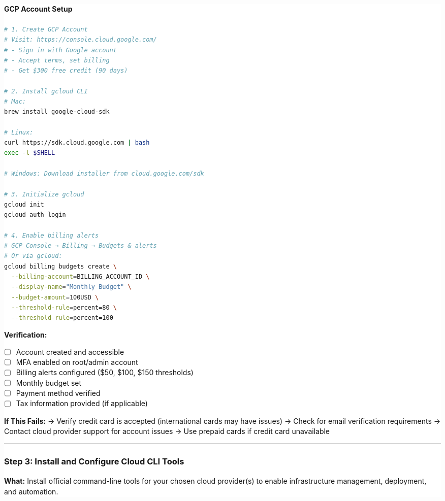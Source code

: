 #### GCP Account Setup

```bash
# 1. Create GCP Account
# Visit: https://console.cloud.google.com/
# - Sign in with Google account
# - Accept terms, set billing
# - Get $300 free credit (90 days)

# 2. Install gcloud CLI
# Mac:
brew install google-cloud-sdk

# Linux:
curl https://sdk.cloud.google.com | bash
exec -l $SHELL

# Windows: Download installer from cloud.google.com/sdk

# 3. Initialize gcloud
gcloud init
gcloud auth login

# 4. Enable billing alerts
# GCP Console → Billing → Budgets & alerts
# Or via gcloud:
gcloud billing budgets create \
  --billing-account=BILLING_ACCOUNT_ID \
  --display-name="Monthly Budget" \
  --budget-amount=100USD \
  --threshold-rule=percent=80 \
  --threshold-rule=percent=100
```

**Verification:**
- [ ] Account created and accessible
- [ ] MFA enabled on root/admin account
- [ ] Billing alerts configured ($50, $100, $150 thresholds)
- [ ] Monthly budget set
- [ ] Payment method verified
- [ ] Tax information provided (if applicable)

**If This Fails:**
→ Verify credit card is accepted (international cards may have issues)
→ Check for email verification requirements
→ Contact cloud provider support for account issues
→ Use prepaid cards if credit card unavailable

---

### Step 3: Install and Configure Cloud CLI Tools

**What:** Install official command-line tools for your chosen cloud provider(s) to enable infrastructure management, deployment, and automation.
